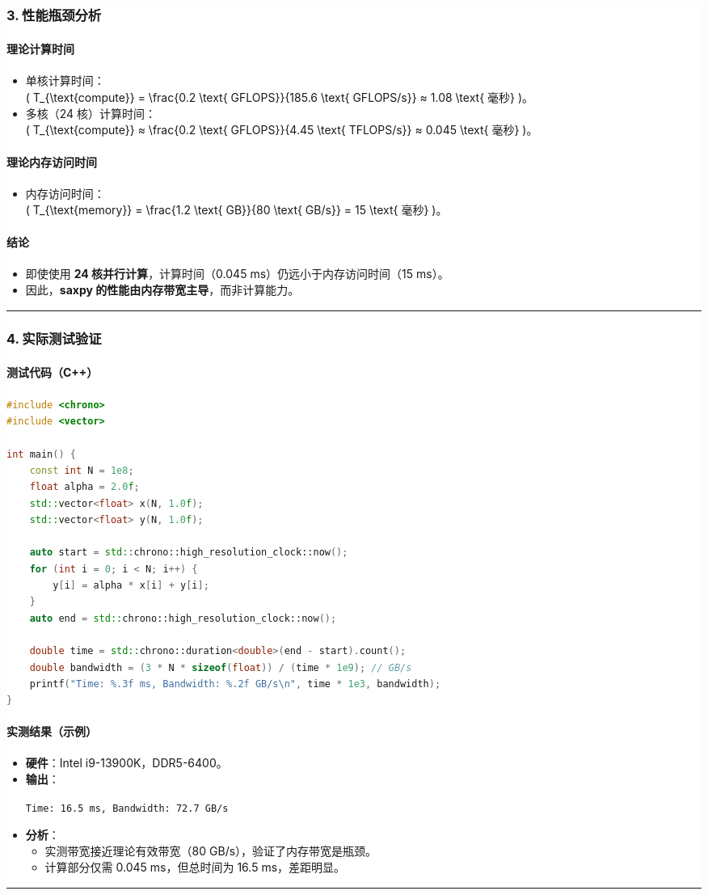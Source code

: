 
### **3. 性能瓶颈分析**
#### **理论计算时间**
- 单核计算时间：  
  \( T_{\text{compute}} = \frac{0.2 \text{ GFLOPS}}{185.6 \text{ GFLOPS/s}} ≈ 1.08 \text{ 毫秒} \)。  
- 多核（24 核）计算时间：  
  \( T_{\text{compute}} ≈ \frac{0.2 \text{ GFLOPS}}{4.45 \text{ TFLOPS/s}} ≈ 0.045 \text{ 毫秒} \)。

#### **理论内存访问时间**
- 内存访问时间：  
  \( T_{\text{memory}} = \frac{1.2 \text{ GB}}{80 \text{ GB/s}} = 15 \text{ 毫秒} \)。

#### **结论**
- 即使使用 **24 核并行计算**，计算时间（0.045 ms）仍远小于内存访问时间（15 ms）。  
- 因此，**saxpy 的性能由内存带宽主导**，而非计算能力。

---

### **4. 实际测试验证**
#### **测试代码（C++）**
```cpp
#include <chrono>
#include <vector>

int main() {
    const int N = 1e8;
    float alpha = 2.0f;
    std::vector<float> x(N, 1.0f);
    std::vector<float> y(N, 1.0f);

    auto start = std::chrono::high_resolution_clock::now();
    for (int i = 0; i < N; i++) {
        y[i] = alpha * x[i] + y[i];
    }
    auto end = std::chrono::high_resolution_clock::now();

    double time = std::chrono::duration<double>(end - start).count();
    double bandwidth = (3 * N * sizeof(float)) / (time * 1e9); // GB/s
    printf("Time: %.3f ms, Bandwidth: %.2f GB/s\n", time * 1e3, bandwidth);
}
```

#### **实测结果（示例）**
- **硬件**：Intel i9-13900K，DDR5-6400。  
- **输出**：  
  ```
  Time: 16.5 ms, Bandwidth: 72.7 GB/s
  ```
- **分析**：  
  - 实测带宽接近理论有效带宽（80 GB/s），验证了内存带宽是瓶颈。  
  - 计算部分仅需 0.045 ms，但总时间为 16.5 ms，差距明显。

---